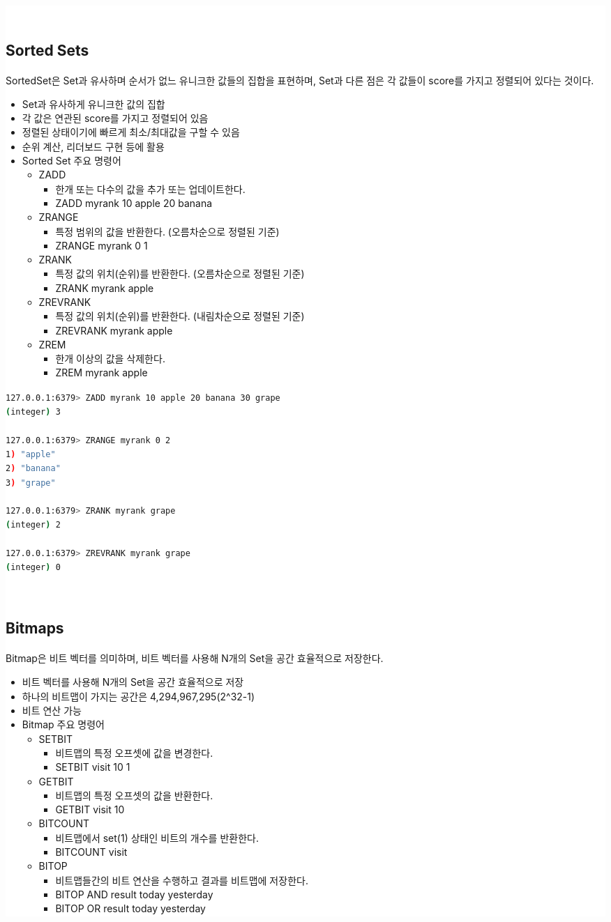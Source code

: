 <br/>

## Sorted Sets

SortedSet은 Set과 유사하며 순서가 없느 유니크한 값들의 집합을 표현하며, Set과 다른 점은 각 값들이 score를 가지고 정렬되어 있다는 것이다.  
 - Set과 유사하게 유니크한 값의 집합
 - 각 값은 연관된 score를 가지고 정렬되어 있음
 - 정렬된 상태이기에 빠르게 최소/최대값을 구할 수 있음
 - 순위 계산, 리더보드 구현 등에 활용
 - Sorted Set 주요 명령어
    - ZADD
        - 한개 또는 다수의 값을 추가 또는 업데이트한다.
        - ZADD myrank 10 apple 20 banana
    - ZRANGE
        - 특정 범위의 값을 반환한다. (오름차순으로 정렬된 기준)
        - ZRANGE myrank 0 1
    - ZRANK
        - 특정 값의 위치(순위)를 반환한다. (오름차순으로 정렬된 기준)
        - ZRANK myrank apple
    - ZREVRANK
        - 특정 값의 위치(순위)를 반환한다. (내림차순으로 정렬된 기준)
        - ZREVRANK myrank apple
    - ZREM
        - 한개 이상의 값을 삭제한다.
        - ZREM myrank apple
```Bash
127.0.0.1:6379> ZADD myrank 10 apple 20 banana 30 grape
(integer) 3

127.0.0.1:6379> ZRANGE myrank 0 2
1) "apple"
2) "banana"
3) "grape"

127.0.0.1:6379> ZRANK myrank grape
(integer) 2

127.0.0.1:6379> ZREVRANK myrank grape
(integer) 0
```

<br/>

## Bitmaps

Bitmap은 비트 벡터를 의미하며, 비트 벡터를 사용해 N개의 Set을 공간 효율적으로 저장한다.
 - 비트 벡터를 사용해 N개의 Set을 공간 효율적으로 저장
 - 하나의 비트맵이 가지는 공간은 4,294,967,295(2^32-1)
 - 비트 연산 가능
 - Bitmap 주요 명령어
    - SETBIT
        - 비트맵의 특정 오프셋에 값을 변경한다.
        - SETBIT visit 10 1
    - GETBIT
        - 비트맵의 특정 오프셋의 값을 반환한다.
        - GETBIT visit 10
    - BITCOUNT
        - 비트맵에서 set(1) 상태인 비트의 개수를 반환한다.
        - BITCOUNT visit
    - BITOP
        - 비트맵들간의 비트 연산을 수행하고 결과를 비트맵에 저장한다.
        - BITOP AND result today yesterday
        - BITOP OR result today yesterday
```Bash
```
